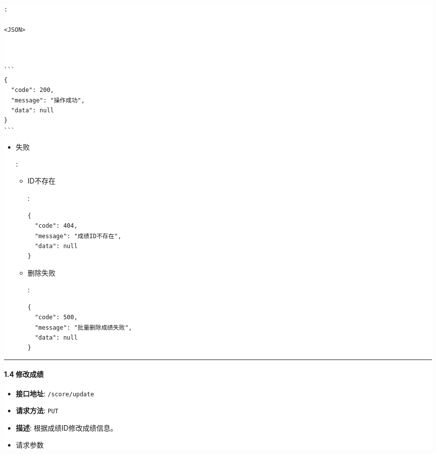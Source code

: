     :

    <JSON>

    

    ```
    {
      "code": 200,
      "message": "操作成功",
      "data": null
    }
    ```

  - 失败

    :

    - ID不存在

      :

      <JSON>

      

      ```
      {
        "code": 404,
        "message": "成绩ID不存在",
        "data": null
      }
      ```

    - 删除失败

      :

      <JSON>

      

      ```
      {
        "code": 500,
        "message": "批量删除成绩失败",
        "data": null
      }
      ```

------

#### **1.4 修改成绩**

- **接口地址**: `/score/update`

- **请求方法**: `PUT`

- **描述**: 根据成绩ID修改成绩信息。

- 请求参数
